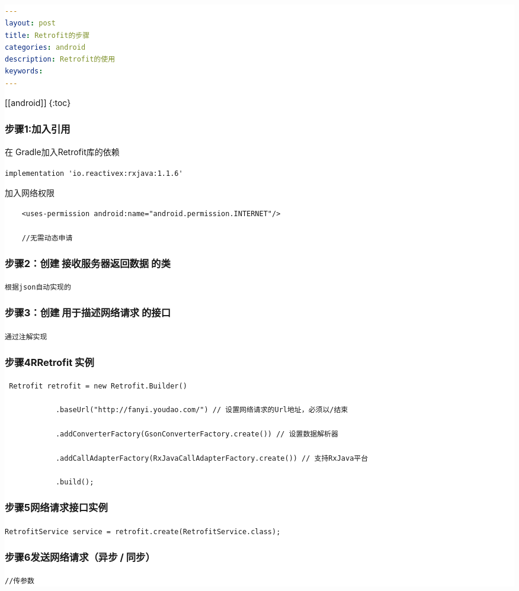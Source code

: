 ```yaml
---
layout: post
title: Retrofit的步骤
categories: android
description: Retrofit的使用
keywords: 
---
```

[[android]]
{:toc}

### 步骤1:加入引用

在 Gradle加入Retrofit库的依赖


    implementation 'io.reactivex:rxjava:1.1.6'

加入网络权限


        <uses-permission android:name="android.permission.INTERNET"/>

        //无需动态申请

### 步骤2：创建 接收服务器返回数据 的类

    根据json自动实现的


### 步骤3：创建 用于描述网络请求 的接口


    通过注解实现


### 步骤4RRetrofit 实例

     Retrofit retrofit = new Retrofit.Builder()

                .baseUrl("http://fanyi.youdao.com/") // 设置网络请求的Url地址，必须以/结束

                .addConverterFactory(GsonConverterFactory.create()) // 设置数据解析器

                .addCallAdapterFactory(RxJavaCallAdapterFactory.create()) // 支持RxJava平台

                .build();

### 步骤5网络请求接口实例


    RetrofitService service = retrofit.create(RetrofitService.class);


### 步骤6发送网络请求（异步 / 同步）

    //传参数
